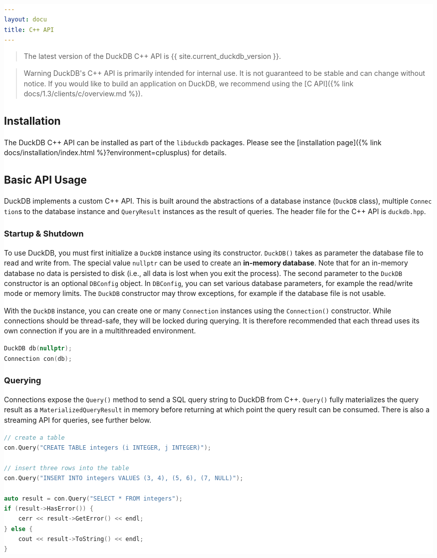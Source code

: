 ```yaml
---
layout: docu
title: C++ API
---
```


> The latest version of the DuckDB C++ API is {{ site.current_duckdb_version }}.

> Warning DuckDB's C++ API is primarily intended for internal use.
> It is not guaranteed to be stable and can change without notice.
> If you would like to build an application on DuckDB,
> we recommend using the [C API]({% link docs/1.3/clients/c/overview.md %}).

## Installation

The DuckDB C++ API can be installed as part of the `libduckdb` packages. Please see the [installation page]({% link docs/installation/index.html %}?environment=cplusplus) for details.

## Basic API Usage

DuckDB implements a custom C++ API. This is built around the abstractions of a database instance (`DuckDB` class), multiple `Connection`s to the database instance and `QueryResult` instances as the result of queries. The header file for the C++ API is `duckdb.hpp`.

### Startup & Shutdown

To use DuckDB, you must first initialize a `DuckDB` instance using its constructor. `DuckDB()` takes as parameter the database file to read and write from. The special value `nullptr` can be used to create an **in-memory database**. Note that for an in-memory database no data is persisted to disk (i.e., all data is lost when you exit the process). The second parameter to the `DuckDB` constructor is an optional `DBConfig` object. In `DBConfig`, you can set various database parameters, for example the read/write mode or memory limits. The `DuckDB` constructor may throw exceptions, for example if the database file is not usable.

With the `DuckDB` instance, you can create one or many `Connection` instances using the `Connection()` constructor. While connections should be thread-safe, they will be locked during querying. It is therefore recommended that each thread uses its own connection if you are in a multithreaded environment.

```cpp
DuckDB db(nullptr);
Connection con(db);
```

### Querying

Connections expose the `Query()` method to send a SQL query string to DuckDB from C++. `Query()` fully materializes the query result as a `MaterializedQueryResult` in memory before returning at which point the query result can be consumed. There is also a streaming API for queries, see further below.

```cpp
// create a table
con.Query("CREATE TABLE integers (i INTEGER, j INTEGER)");

// insert three rows into the table
con.Query("INSERT INTO integers VALUES (3, 4), (5, 6), (7, NULL)");

auto result = con.Query("SELECT * FROM integers");
if (result->HasError()) {
    cerr << result->GetError() << endl;
} else {
    cout << result->ToString() << endl;
}
```
